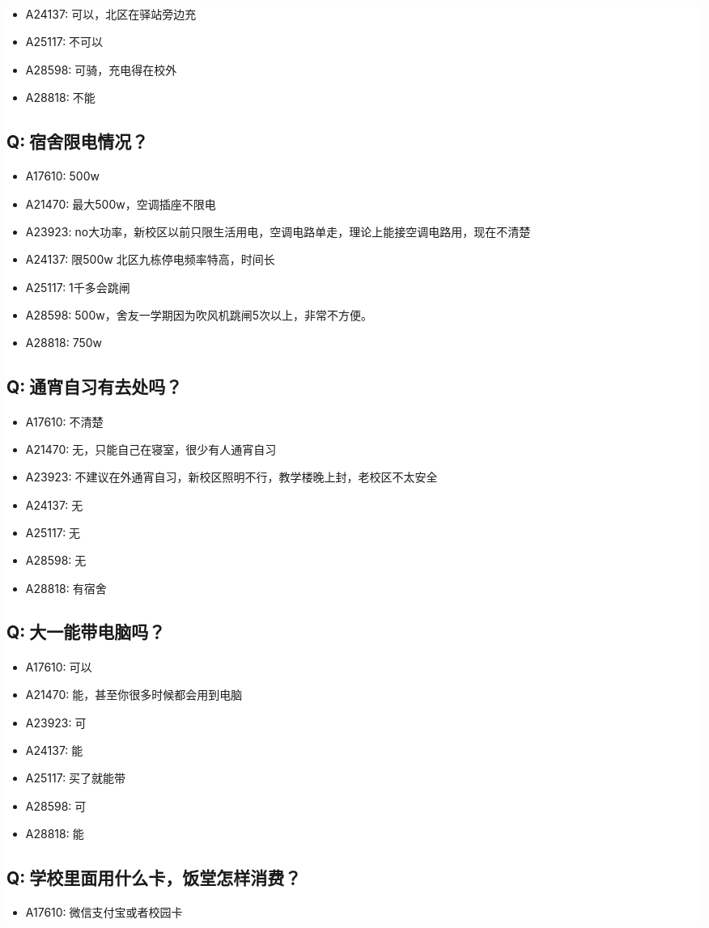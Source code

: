 - A24137: 可以，北区在驿站旁边充

- A25117: 不可以

- A28598: 可骑，充电得在校外

- A28818: 不能

## Q: 宿舍限电情况？

- A17610: 500w

- A21470: 最大500w，空调插座不限电

- A23923: no大功率，新校区以前只限生活用电，空调电路单走，理论上能接空调电路用，现在不清楚

- A24137: 限500w 北区九栋停电频率特高，时间长

- A25117: 1千多会跳闸

- A28598: 500w，舍友一学期因为吹风机跳闸5次以上，非常不方便。

- A28818: 750w

## Q: 通宵自习有去处吗？

- A17610: 不清楚

- A21470: 无，只能自己在寝室，很少有人通宵自习

- A23923: 不建议在外通宵自习，新校区照明不行，教学楼晚上封，老校区不太安全

- A24137: 无

- A25117: 无

- A28598: 无

- A28818: 有宿舍

## Q: 大一能带电脑吗？

- A17610: 可以

- A21470: 能，甚至你很多时候都会用到电脑

- A23923: 可

- A24137: 能

- A25117: 买了就能带

- A28598: 可

- A28818: 能

## Q: 学校里面用什么卡，饭堂怎样消费？

- A17610: 微信支付宝或者校园卡
